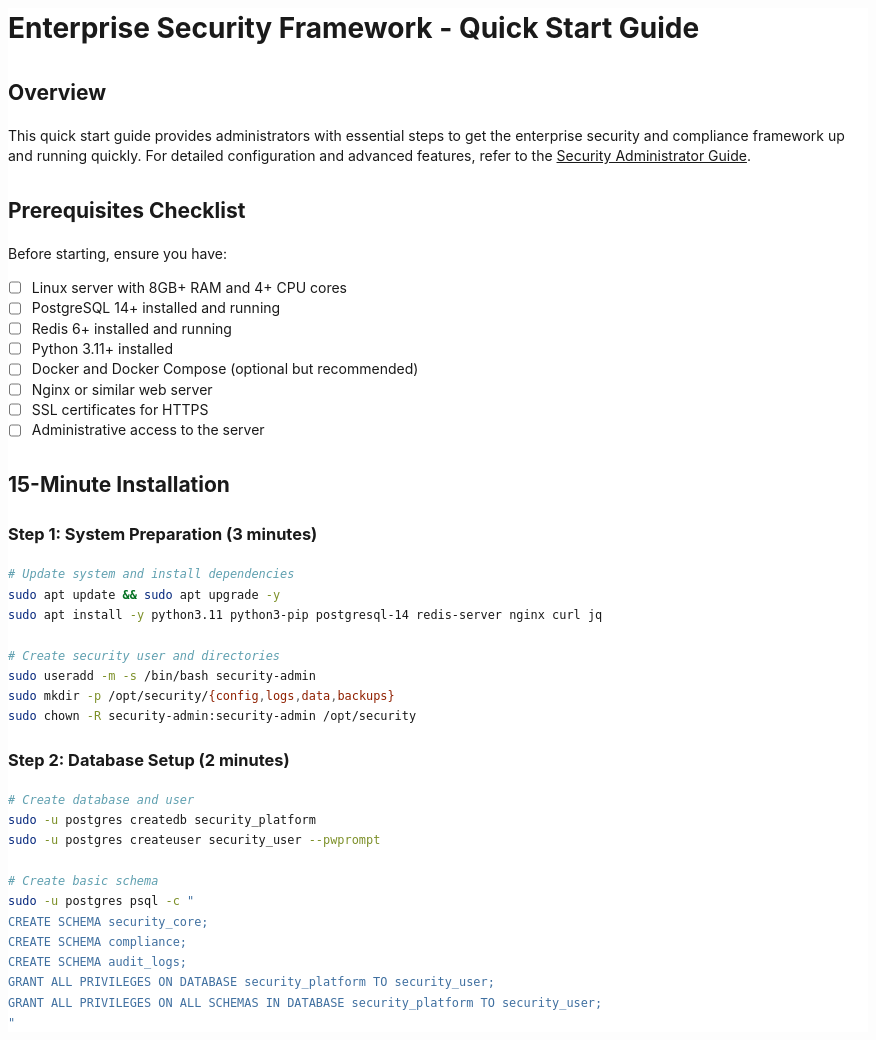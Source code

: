 # Enterprise Security Framework - Quick Start Guide

## Overview

This quick start guide provides administrators with essential steps to get the enterprise security and compliance framework up and running quickly. For detailed configuration and advanced features, refer to the [Security Administrator Guide](SECURITY_ADMINISTRATOR_GUIDE.md).

## Prerequisites Checklist

Before starting, ensure you have:

- [ ] Linux server with 8GB+ RAM and 4+ CPU cores
- [ ] PostgreSQL 14+ installed and running
- [ ] Redis 6+ installed and running  
- [ ] Python 3.11+ installed
- [ ] Docker and Docker Compose (optional but recommended)
- [ ] Nginx or similar web server
- [ ] SSL certificates for HTTPS
- [ ] Administrative access to the server

## 15-Minute Installation

### Step 1: System Preparation (3 minutes)

```bash
# Update system and install dependencies
sudo apt update && sudo apt upgrade -y
sudo apt install -y python3.11 python3-pip postgresql-14 redis-server nginx curl jq

# Create security user and directories
sudo useradd -m -s /bin/bash security-admin
sudo mkdir -p /opt/security/{config,logs,data,backups}
sudo chown -R security-admin:security-admin /opt/security
```

### Step 2: Database Setup (2 minutes)

```bash
# Create database and user
sudo -u postgres createdb security_platform
sudo -u postgres createuser security_user --pwprompt

# Create basic schema
sudo -u postgres psql -c "
CREATE SCHEMA security_core;
CREATE SCHEMA compliance;  
CREATE SCHEMA audit_logs;
GRANT ALL PRIVILEGES ON DATABASE security_platform TO security_user;
GRANT ALL PRIVILEGES ON ALL SCHEMAS IN DATABASE security_platform TO security_user;
"
```
